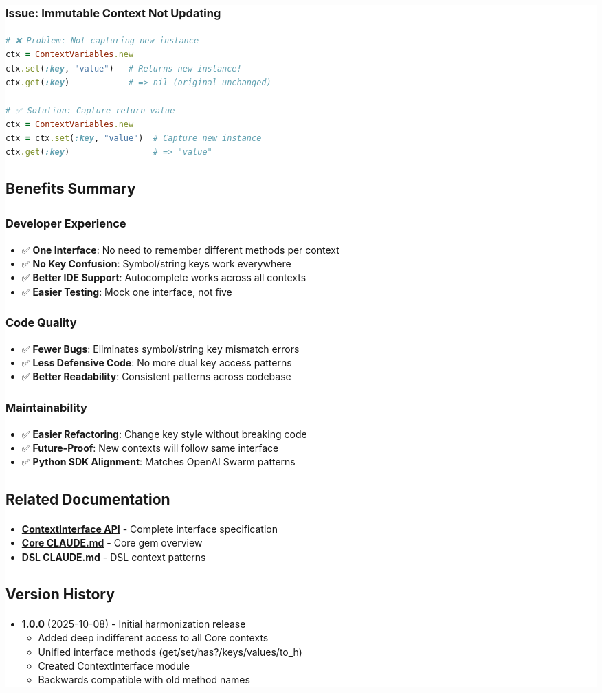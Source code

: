 ### Issue: Immutable Context Not Updating

```ruby
# ❌ Problem: Not capturing new instance
ctx = ContextVariables.new
ctx.set(:key, "value")   # Returns new instance!
ctx.get(:key)            # => nil (original unchanged)

# ✅ Solution: Capture return value
ctx = ContextVariables.new
ctx = ctx.set(:key, "value")  # Capture new instance
ctx.get(:key)                 # => "value"
```

## Benefits Summary

### Developer Experience
- ✅ **One Interface**: No need to remember different methods per context
- ✅ **No Key Confusion**: Symbol/string keys work everywhere
- ✅ **Better IDE Support**: Autocomplete works across all contexts
- ✅ **Easier Testing**: Mock one interface, not five

### Code Quality
- ✅ **Fewer Bugs**: Eliminates symbol/string key mismatch errors
- ✅ **Less Defensive Code**: No more dual key access patterns
- ✅ **Better Readability**: Consistent patterns across codebase

### Maintainability
- ✅ **Easier Refactoring**: Change key style without breaking code
- ✅ **Future-Proof**: New contexts will follow same interface
- ✅ **Python SDK Alignment**: Matches OpenAI Swarm patterns

## Related Documentation

- **[ContextInterface API](lib/raaf/context_interface.rb)** - Complete interface specification
- **[Core CLAUDE.md](CLAUDE.md)** - Core gem overview
- **[DSL CLAUDE.md](../dsl/CLAUDE.md)** - DSL context patterns

## Version History

- **1.0.0** (2025-10-08) - Initial harmonization release
  - Added deep indifferent access to all Core contexts
  - Unified interface methods (get/set/has?/keys/values/to_h)
  - Created ContextInterface module
  - Backwards compatible with old method names
